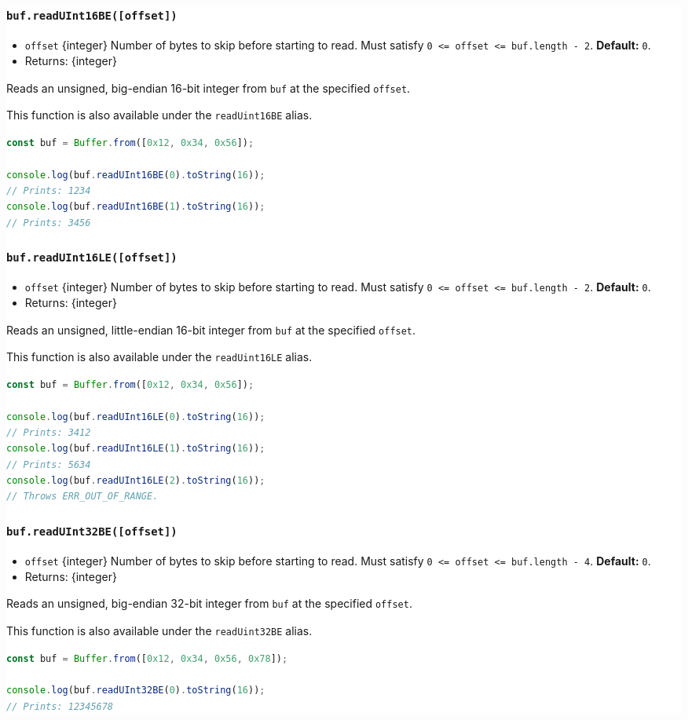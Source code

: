 ### `buf.readUInt16BE([offset])`


* `offset` {integer} Number of bytes to skip before starting to read. Must
  satisfy `0 <= offset <= buf.length - 2`. **Default:** `0`.
* Returns: {integer}

Reads an unsigned, big-endian 16-bit integer from `buf` at the specified
`offset`.

This function is also available under the `readUint16BE` alias.

```js
const buf = Buffer.from([0x12, 0x34, 0x56]);

console.log(buf.readUInt16BE(0).toString(16));
// Prints: 1234
console.log(buf.readUInt16BE(1).toString(16));
// Prints: 3456
```

### `buf.readUInt16LE([offset])`


* `offset` {integer} Number of bytes to skip before starting to read. Must
  satisfy `0 <= offset <= buf.length - 2`. **Default:** `0`.
* Returns: {integer}

Reads an unsigned, little-endian 16-bit integer from `buf` at the specified
`offset`.

This function is also available under the `readUint16LE` alias.

```js
const buf = Buffer.from([0x12, 0x34, 0x56]);

console.log(buf.readUInt16LE(0).toString(16));
// Prints: 3412
console.log(buf.readUInt16LE(1).toString(16));
// Prints: 5634
console.log(buf.readUInt16LE(2).toString(16));
// Throws ERR_OUT_OF_RANGE.
```

### `buf.readUInt32BE([offset])`


* `offset` {integer} Number of bytes to skip before starting to read. Must
  satisfy `0 <= offset <= buf.length - 4`. **Default:** `0`.
* Returns: {integer}

Reads an unsigned, big-endian 32-bit integer from `buf` at the specified
`offset`.

This function is also available under the `readUint32BE` alias.

```js
const buf = Buffer.from([0x12, 0x34, 0x56, 0x78]);

console.log(buf.readUInt32BE(0).toString(16));
// Prints: 12345678
```
